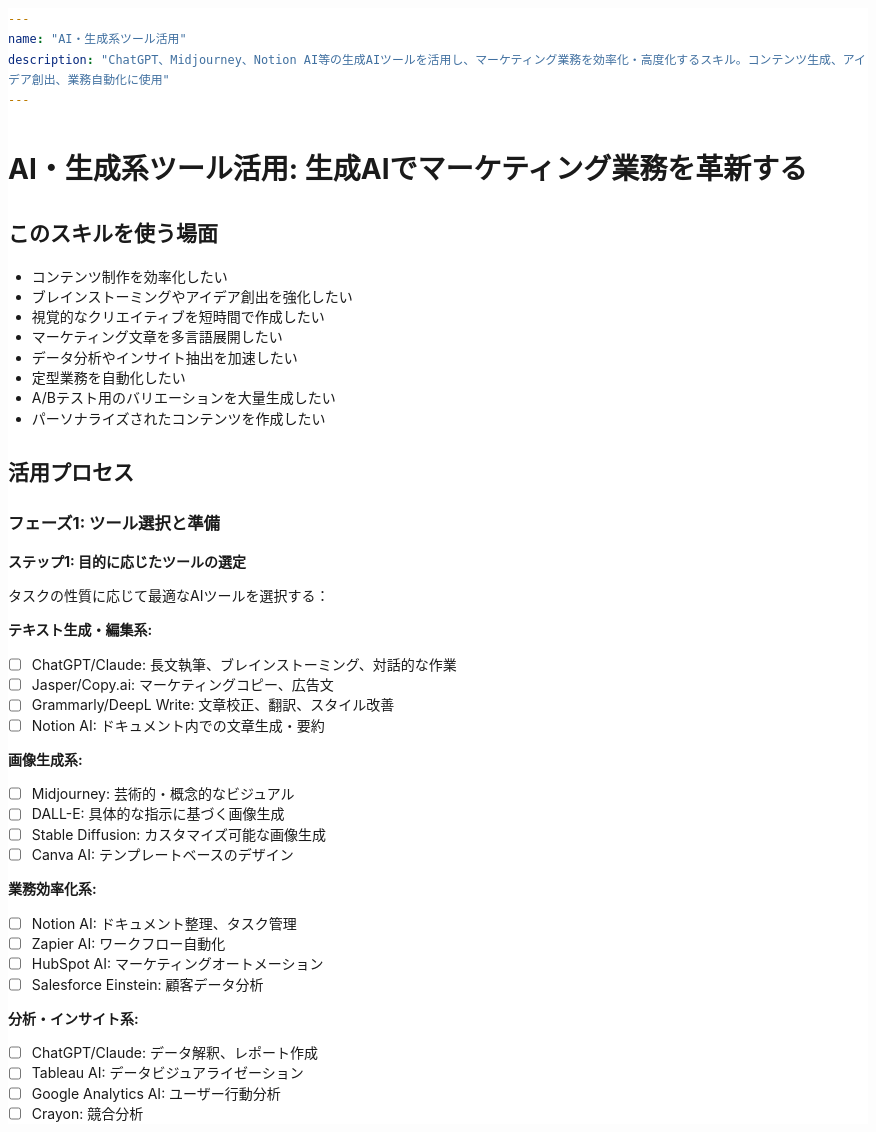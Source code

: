 ```yaml
---
name: "AI・生成系ツール活用"
description: "ChatGPT、Midjourney、Notion AI等の生成AIツールを活用し、マーケティング業務を効率化・高度化するスキル。コンテンツ生成、アイデア創出、業務自動化に使用"
---
```


# AI・生成系ツール活用: 生成AIでマーケティング業務を革新する

## このスキルを使う場面

- コンテンツ制作を効率化したい
- ブレインストーミングやアイデア創出を強化したい
- 視覚的なクリエイティブを短時間で作成したい
- マーケティング文章を多言語展開したい
- データ分析やインサイト抽出を加速したい
- 定型業務を自動化したい
- A/Bテスト用のバリエーションを大量生成したい
- パーソナライズされたコンテンツを作成したい

## 活用プロセス

### フェーズ1: ツール選択と準備

**ステップ1: 目的に応じたツールの選定**

タスクの性質に応じて最適なAIツールを選択する：

**テキスト生成・編集系:**

- [ ] ChatGPT/Claude: 長文執筆、ブレインストーミング、対話的な作業
- [ ] Jasper/Copy.ai: マーケティングコピー、広告文
- [ ] Grammarly/DeepL Write: 文章校正、翻訳、スタイル改善
- [ ] Notion AI: ドキュメント内での文章生成・要約

**画像生成系:**

- [ ] Midjourney: 芸術的・概念的なビジュアル
- [ ] DALL-E: 具体的な指示に基づく画像生成
- [ ] Stable Diffusion: カスタマイズ可能な画像生成
- [ ] Canva AI: テンプレートベースのデザイン

**業務効率化系:**

- [ ] Notion AI: ドキュメント整理、タスク管理
- [ ] Zapier AI: ワークフロー自動化
- [ ] HubSpot AI: マーケティングオートメーション
- [ ] Salesforce Einstein: 顧客データ分析

**分析・インサイト系:**

- [ ] ChatGPT/Claude: データ解釈、レポート作成
- [ ] Tableau AI: データビジュアライゼーション
- [ ] Google Analytics AI: ユーザー行動分析
- [ ] Crayon: 競合分析

